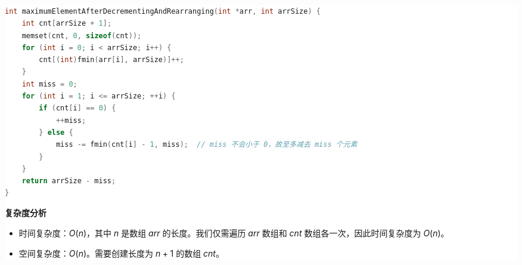 ```C [sol2-C]
int maximumElementAfterDecrementingAndRearranging(int *arr, int arrSize) {
    int cnt[arrSize + 1];
    memset(cnt, 0, sizeof(cnt));
    for (int i = 0; i < arrSize; i++) {
        cnt[(int)fmin(arr[i], arrSize)]++;
    }
    int miss = 0;
    for (int i = 1; i <= arrSize; ++i) {
        if (cnt[i] == 0) {
            ++miss;
        } else {
            miss -= fmin(cnt[i] - 1, miss);  // miss 不会小于 0，故至多减去 miss 个元素
        }
    }
    return arrSize - miss;
}
```

**复杂度分析**

- 时间复杂度：$O(n)$，其中 $n$ 是数组 $\textit{arr}$ 的长度。我们仅需遍历 $\textit{arr}$ 数组和 $\textit{cnt}$ 数组各一次，因此时间复杂度为 $O(n)$。

- 空间复杂度：$O(n)$。需要创建长度为 $n+1$ 的数组 $\textit{cnt}$。
